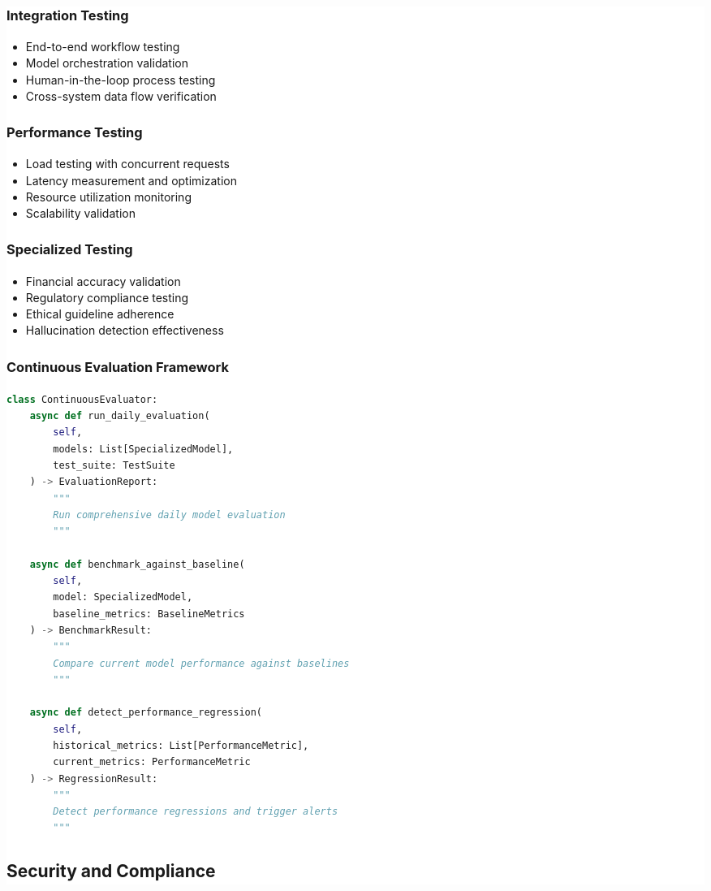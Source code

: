 ### Integration Testing
- End-to-end workflow testing
- Model orchestration validation
- Human-in-the-loop process testing
- Cross-system data flow verification

### Performance Testing
- Load testing with concurrent requests
- Latency measurement and optimization
- Resource utilization monitoring
- Scalability validation

### Specialized Testing
- Financial accuracy validation
- Regulatory compliance testing
- Ethical guideline adherence
- Hallucination detection effectiveness

### Continuous Evaluation Framework

```python
class ContinuousEvaluator:
    async def run_daily_evaluation(
        self,
        models: List[SpecializedModel],
        test_suite: TestSuite
    ) -> EvaluationReport:
        """
        Run comprehensive daily model evaluation
        """
        
    async def benchmark_against_baseline(
        self,
        model: SpecializedModel,
        baseline_metrics: BaselineMetrics
    ) -> BenchmarkResult:
        """
        Compare current model performance against baselines
        """
        
    async def detect_performance_regression(
        self,
        historical_metrics: List[PerformanceMetric],
        current_metrics: PerformanceMetric
    ) -> RegressionResult:
        """
        Detect performance regressions and trigger alerts
        """
```

## Security and Compliance
